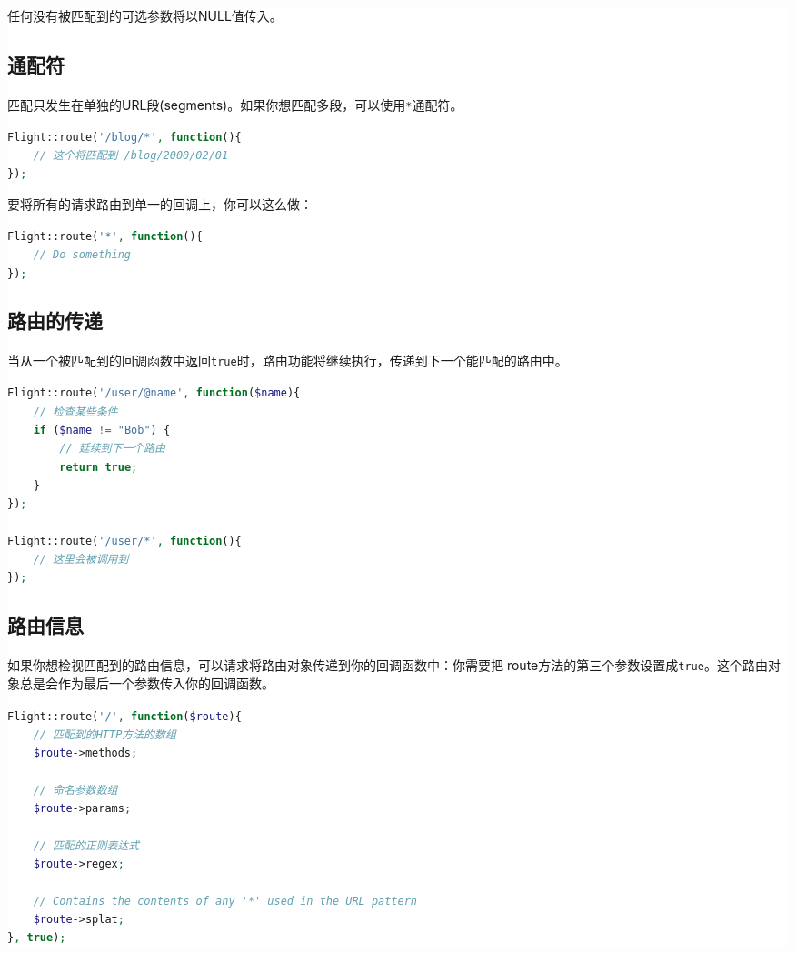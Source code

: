 任何没有被匹配到的可选参数将以NULL值传入。

## 通配符

匹配只发生在单独的URL段(segments)。如果你想匹配多段，可以使用`*`通配符。

```php
Flight::route('/blog/*', function(){
    // 这个将匹配到 /blog/2000/02/01
});
```

要将所有的请求路由到单一的回调上，你可以这么做：

```php
Flight::route('*', function(){
    // Do something
});
```

## 路由的传递

当从一个被匹配到的回调函数中返回`true`时，路由功能将继续执行，传递到下一个能匹配的路由中。

```php
Flight::route('/user/@name', function($name){
    // 检查某些条件
    if ($name != "Bob") {
        // 延续到下一个路由
        return true;
    }
});

Flight::route('/user/*', function(){
    // 这里会被调用到
});
```

## 路由信息

如果你想检视匹配到的路由信息，可以请求将路由对象传递到你的回调函数中：你需要把
route方法的第三个参数设置成`true`。这个路由对象总是会作为最后一个参数传入你的回调函数。

```php
Flight::route('/', function($route){
    // 匹配到的HTTP方法的数组
    $route->methods;

    // 命名参数数组
    $route->params;

    // 匹配的正则表达式
    $route->regex;

    // Contains the contents of any '*' used in the URL pattern
    $route->splat;
}, true);
```
